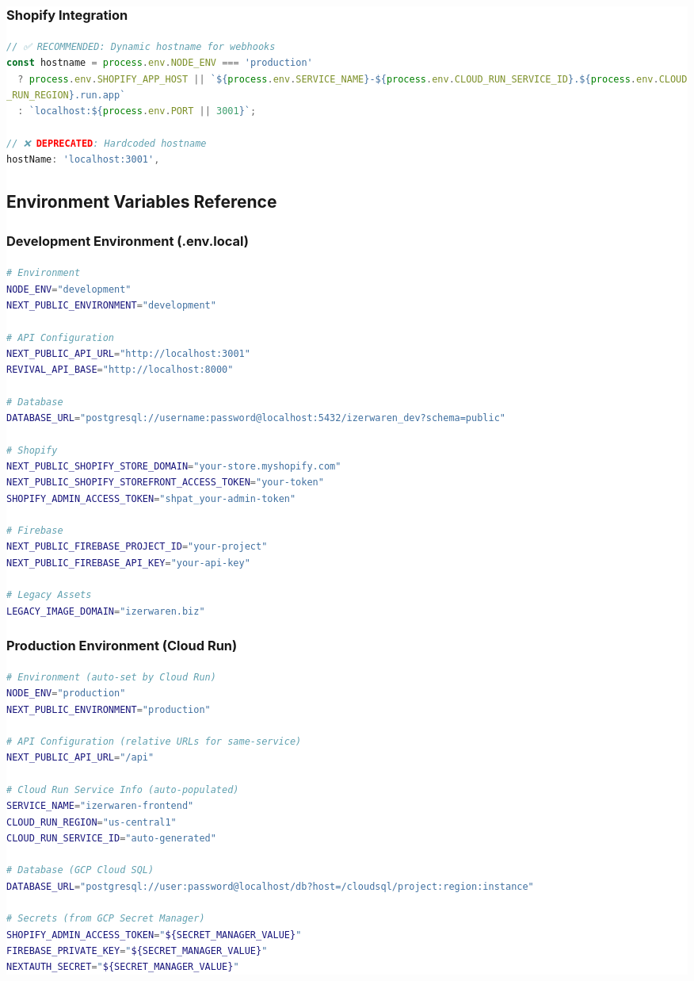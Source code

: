 ### **Shopify Integration**
```typescript
// ✅ RECOMMENDED: Dynamic hostname for webhooks
const hostname = process.env.NODE_ENV === 'production'
  ? process.env.SHOPIFY_APP_HOST || `${process.env.SERVICE_NAME}-${process.env.CLOUD_RUN_SERVICE_ID}.${process.env.CLOUD_RUN_REGION}.run.app`
  : `localhost:${process.env.PORT || 3001}`;

// ❌ DEPRECATED: Hardcoded hostname
hostName: 'localhost:3001',
```

## Environment Variables Reference

### **Development Environment (.env.local)**
```bash
# Environment
NODE_ENV="development"
NEXT_PUBLIC_ENVIRONMENT="development"

# API Configuration
NEXT_PUBLIC_API_URL="http://localhost:3001"
REVIVAL_API_BASE="http://localhost:8000"

# Database
DATABASE_URL="postgresql://username:password@localhost:5432/izerwaren_dev?schema=public"

# Shopify
NEXT_PUBLIC_SHOPIFY_STORE_DOMAIN="your-store.myshopify.com"
NEXT_PUBLIC_SHOPIFY_STOREFRONT_ACCESS_TOKEN="your-token"
SHOPIFY_ADMIN_ACCESS_TOKEN="shpat_your-admin-token"

# Firebase
NEXT_PUBLIC_FIREBASE_PROJECT_ID="your-project"
NEXT_PUBLIC_FIREBASE_API_KEY="your-api-key"

# Legacy Assets
LEGACY_IMAGE_DOMAIN="izerwaren.biz"
```

### **Production Environment (Cloud Run)**
```bash
# Environment (auto-set by Cloud Run)
NODE_ENV="production"
NEXT_PUBLIC_ENVIRONMENT="production"

# API Configuration (relative URLs for same-service)
NEXT_PUBLIC_API_URL="/api"

# Cloud Run Service Info (auto-populated)
SERVICE_NAME="izerwaren-frontend"
CLOUD_RUN_REGION="us-central1"
CLOUD_RUN_SERVICE_ID="auto-generated"

# Database (GCP Cloud SQL)
DATABASE_URL="postgresql://user:password@localhost/db?host=/cloudsql/project:region:instance"

# Secrets (from GCP Secret Manager)
SHOPIFY_ADMIN_ACCESS_TOKEN="${SECRET_MANAGER_VALUE}"
FIREBASE_PRIVATE_KEY="${SECRET_MANAGER_VALUE}"
NEXTAUTH_SECRET="${SECRET_MANAGER_VALUE}"
```
